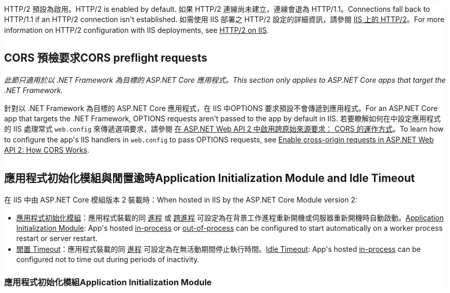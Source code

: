 <span data-ttu-id="1807f-284">HTTP/2 預設為啟用。</span><span class="sxs-lookup"><span data-stu-id="1807f-284">HTTP/2 is enabled by default.</span></span> <span data-ttu-id="1807f-285">如果 HTTP/2 連線尚未建立，連線會退為 HTTP/1.1。</span><span class="sxs-lookup"><span data-stu-id="1807f-285">Connections fall back to HTTP/1.1 if an HTTP/2 connection isn't established.</span></span> <span data-ttu-id="1807f-286">如需使用 IIS 部署之 HTTP/2 設定的詳細資訊，請參閱 [IIS 上的 HTTP/2](/iis/get-started/whats-new-in-iis-10/http2-on-iis)。</span><span class="sxs-lookup"><span data-stu-id="1807f-286">For more information on HTTP/2 configuration with IIS deployments, see [HTTP/2 on IIS](/iis/get-started/whats-new-in-iis-10/http2-on-iis).</span></span>

## <a name="cors-preflight-requests"></a><span data-ttu-id="1807f-287">CORS 預檢要求</span><span class="sxs-lookup"><span data-stu-id="1807f-287">CORS preflight requests</span></span>

<span data-ttu-id="1807f-288">*此節只適用於以 .NET Framework 為目標的 ASP.NET Core 應用程式。*</span><span class="sxs-lookup"><span data-stu-id="1807f-288">*This section only applies to ASP.NET Core apps that target the .NET Framework.*</span></span>

<span data-ttu-id="1807f-289">針對以 .NET Framework 為目標的 ASP.NET Core 應用程式，在 IIS 中OPTIONS 要求預設不會傳遞到應用程式。</span><span class="sxs-lookup"><span data-stu-id="1807f-289">For an ASP.NET Core app that targets the .NET Framework, OPTIONS requests aren't passed to the app by default in IIS.</span></span> <span data-ttu-id="1807f-290">若要瞭解如何在中設定應用程式的 IIS 處理常式 `web.config` 來傳遞選項要求，請參閱 [在 ASP.NET Web API 2 中啟用跨原始來源要求： CORS 的運作方式](/aspnet/web-api/overview/security/enabling-cross-origin-requests-in-web-api#how-cors-works)。</span><span class="sxs-lookup"><span data-stu-id="1807f-290">To learn how to configure the app's IIS handlers in `web.config` to pass OPTIONS requests, see [Enable cross-origin requests in ASP.NET Web API 2: How CORS Works](/aspnet/web-api/overview/security/enabling-cross-origin-requests-in-web-api#how-cors-works).</span></span>

## <a name="application-initialization-module-and-idle-timeout"></a><span data-ttu-id="1807f-291">應用程式初始化模組與閒置逾時</span><span class="sxs-lookup"><span data-stu-id="1807f-291">Application Initialization Module and Idle Timeout</span></span>

<span data-ttu-id="1807f-292">在 IIS 中由 ASP.NET Core 模組版本 2 裝載時：</span><span class="sxs-lookup"><span data-stu-id="1807f-292">When hosted in IIS by the ASP.NET Core Module version 2:</span></span>

* <span data-ttu-id="1807f-293">[應用程式初始化模組](#application-initialization-module)：應用程式裝載的同 [進程](xref:host-and-deploy/iis/in-process-hosting) 或 [跨進程](xref:host-and-deploy/iis/out-of-process-hosting) 可設定為在背景工作進程重新開機或伺服器重新開機時自動啟動。</span><span class="sxs-lookup"><span data-stu-id="1807f-293">[Application Initialization Module](#application-initialization-module): App's hosted [in-process](xref:host-and-deploy/iis/in-process-hosting) or [out-of-process](xref:host-and-deploy/iis/out-of-process-hosting) can be configured to start automatically on a worker process restart or server restart.</span></span>
* <span data-ttu-id="1807f-294">[閒置 Timeout](#idle-timeout)：應用程式裝載的同 [進程](xref:host-and-deploy/iis/in-process-hosting) 可設定為在無活動期間停止執行時間。</span><span class="sxs-lookup"><span data-stu-id="1807f-294">[Idle Timeout](#idle-timeout): App's hosted [in-process](xref:host-and-deploy/iis/in-process-hosting) can be configured not to time out during periods of inactivity.</span></span>

### <a name="application-initialization-module"></a><span data-ttu-id="1807f-295">應用程式初始化模組</span><span class="sxs-lookup"><span data-stu-id="1807f-295">Application Initialization Module</span></span>
